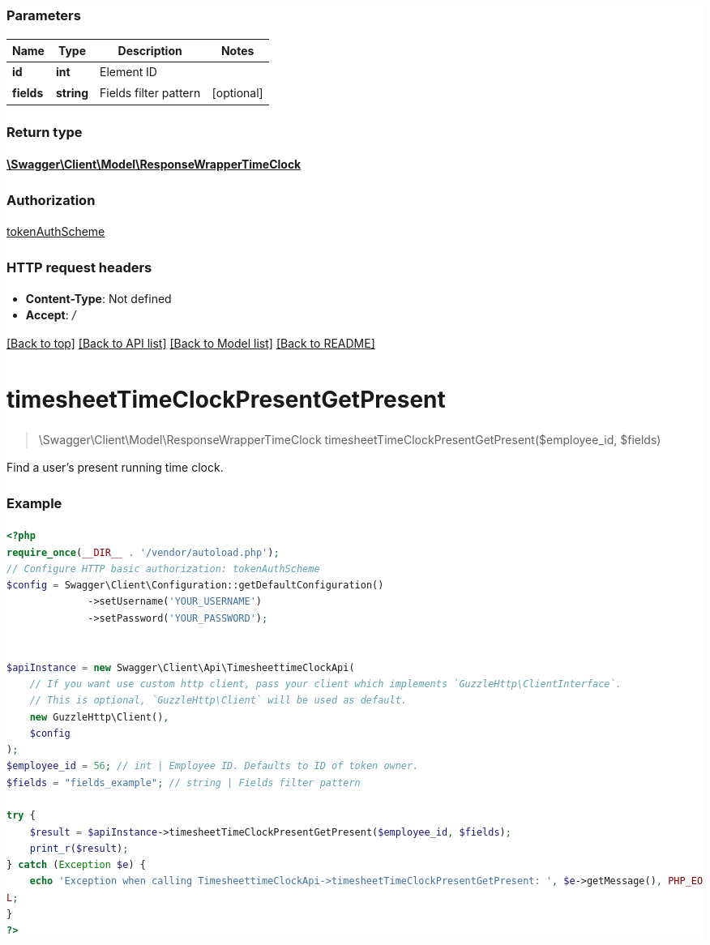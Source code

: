 ### Parameters

Name | Type | Description  | Notes
------------- | ------------- | ------------- | -------------
 **id** | **int**| Element ID |
 **fields** | **string**| Fields filter pattern | [optional]

### Return type

[**\Swagger\Client\Model\ResponseWrapperTimeClock**](../Model/ResponseWrapperTimeClock.md)

### Authorization

[tokenAuthScheme](../../README.md#tokenAuthScheme)

### HTTP request headers

 - **Content-Type**: Not defined
 - **Accept**: */*

[[Back to top]](#) [[Back to API list]](../../README.md#documentation-for-api-endpoints) [[Back to Model list]](../../README.md#documentation-for-models) [[Back to README]](../../README.md)

# **timesheetTimeClockPresentGetPresent**
> \Swagger\Client\Model\ResponseWrapperTimeClock timesheetTimeClockPresentGetPresent($employee_id, $fields)

Find a user’s present running time clock.

### Example
```php
<?php
require_once(__DIR__ . '/vendor/autoload.php');
// Configure HTTP basic authorization: tokenAuthScheme
$config = Swagger\Client\Configuration::getDefaultConfiguration()
              ->setUsername('YOUR_USERNAME')
              ->setPassword('YOUR_PASSWORD');


$apiInstance = new Swagger\Client\Api\TimesheettimeClockApi(
    // If you want use custom http client, pass your client which implements `GuzzleHttp\ClientInterface`.
    // This is optional, `GuzzleHttp\Client` will be used as default.
    new GuzzleHttp\Client(),
    $config
);
$employee_id = 56; // int | Employee ID. Defaults to ID of token owner.
$fields = "fields_example"; // string | Fields filter pattern

try {
    $result = $apiInstance->timesheetTimeClockPresentGetPresent($employee_id, $fields);
    print_r($result);
} catch (Exception $e) {
    echo 'Exception when calling TimesheettimeClockApi->timesheetTimeClockPresentGetPresent: ', $e->getMessage(), PHP_EOL;
}
?>
```

